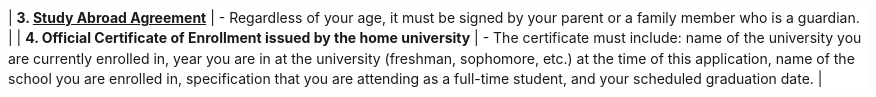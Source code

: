 | **3. [Study Abroad Agreement](https://www.waseda.jp/inst/cie/assets/uploads/2021/10/211021_Study-Abroad-Agreement.pdf)**                                                                                                                                 | - Regardless of your age, it must be signed by your parent or a family member who is a guardian.                                                                                                                                                                                                                                                                                                                                                                                                                                                                                                                                                                                                                                                                                                                                                                                                                                                                                                                                                                                                                                                                                                                                                                                                                                                                                                                                                                                                                                                                                                                                                                                                                                                                                                                                                      |
| **4. Official Certificate of Enrollment issued by the home university**                                                                                                                                                                                  | - The certificate must include: name of the university you are currently enrolled in, year you are in at the university (freshman, sophomore, etc.) at the time of this application, name of the school you are enrolled in, specification that you are attending as a full-time student, and your scheduled graduation date.                                                                                                                                                                                                                                                                                                                                                                                                                                                                                                                                                                                                                                                                                                                                                                                                                                                                                                                                                                                                                                                                                                                                                                                                                                                                                                                                                                                                                                                                                                                         |